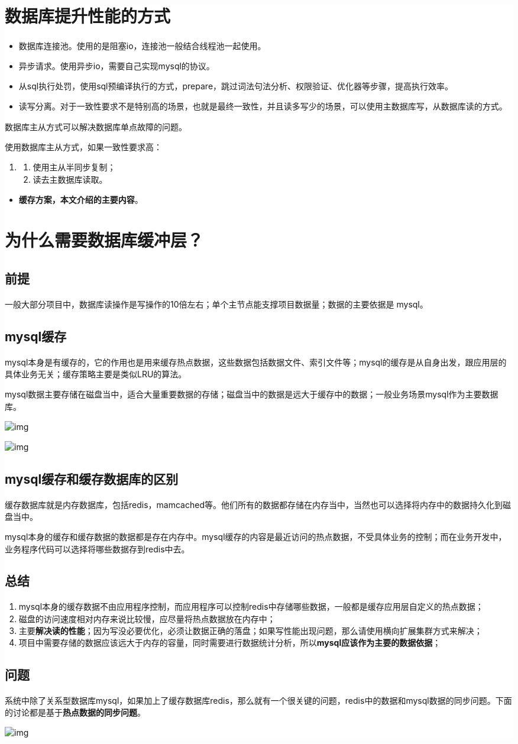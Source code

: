 # 数据库提升性能的方式

- 数据库连接池。使用的是阻塞io，连接池一般结合线程池一起使用。
- 异步请求。使用异步io，需要自己实现mysql的协议。

- 从sql执行处罚，使用sql预编译执行的方式，prepare，跳过词法句法分析、权限验证、优化器等步骤，提高执行效率。
- 读写分离。对于一致性要求不是特别高的场景，也就是最终一致性，并且读多写少的场景，可以使用主数据库写，从数据库读的方式。

数据库主从方式可以解决数据库单点故障的问题。

使用数据库主从方式，如果一致性要求高：

1. 1. 使用主从半同步复制；
   2. 读去主数据库读取。

- **缓存方案，本文介绍的主要内容**。

# 为什么需要数据库缓冲层？

## 前提

一般大部分项目中，数据库读操作是写操作的10倍左右；单个主节点能支撑项目数据量；数据的主要依据是 mysql。

## mysql缓存

mysql本身是有缓存的，它的作用也是用来缓存热点数据，这些数据包括数据文件、索引文件等；mysql的缓存是从自身出发，跟应用层的具体业务无关；缓存策略主要是类似LRU的算法。

mysql数据主要存储在磁盘当中，适合大量重要数据的存储；磁盘当中的数据是远大于缓存中的数据；一般业务场景mysql作为主要数据库。

![img](https://cdn.nlark.com/yuque/0/2022/png/756577/1642387099309-bbaf6a7a-748f-42c6-a6b4-391b35eb87d6.png)

![img](https://cdn.nlark.com/yuque/0/2022/png/756577/1642387131471-937ba0f8-07e6-4705-90cf-305eb87f31af.png)

## mysql缓存和缓存数据库的区别

缓存数据库就是内存数据库，包括redis，mamcached等。他们所有的数据都存储在内存当中，当然也可以选择将内存中的数据持久化到磁盘当中。

mysql本身的缓存和缓存数据的数据都是存在内存中。mysql缓存的内容是最近访问的热点数据，不受具体业务的控制；而在业务开发中，业务程序代码可以选择将哪些数据存到redis中去。

## 总结

1. mysql本身的缓存数据不由应用程序控制，而应用程序可以控制redis中存储哪些数据，一般都是缓存应用层自定义的热点数据；
2. 磁盘的访问速度相对内存来说比较慢，应尽量将热点数据放在内存中；
3. 主要**解决读的性能**；因为写没必要优化，必须让数据正确的落盘；如果写性能出现问题，那么请使用横向扩展集群方式来解决；
4. 项目中需要存储的数据应该远大于内存的容量，同时需要进行数据统计分析，所以**mysql应该作为主要的数据依据**；

## 问题

系统中除了关系型数据库mysql，如果加上了缓存数据库redis，那么就有一个很关键的问题，redis中的数据和mysql数据的同步问题。下面的讨论都是基于**热点数据的同步问题**。

![img](https://cdn.nlark.com/yuque/0/2022/png/756577/1642389115106-173d9e3f-2d5e-4ddf-81ef-3a9e8954043a.png)
